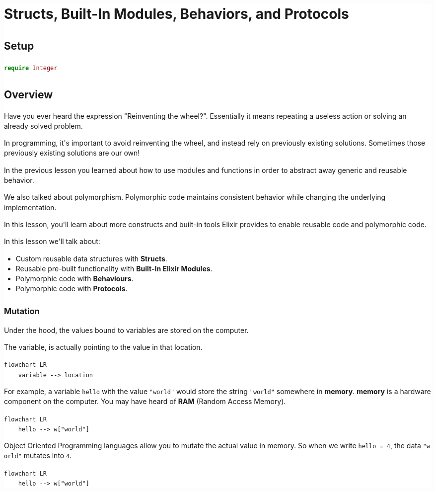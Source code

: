 # Structs, Built-In Modules, Behaviors, and Protocols

## Setup

```elixir
require Integer
```

## Overview

Have you ever heard the expression "Reinventing the wheel?". Essentially it means repeating
a useless action or solving an already solved problem.

In programming, it's important to avoid reinventing the wheel, and instead rely on previously
existing solutions. Sometimes those previously existing solutions are our own!

In the previous lesson you learned about how to use modules and functions in order to 
abstract away generic and reusable behavior.

We also talked about polymorphism. Polymorphic code maintains consistent behavior while changing
the underlying implementation.

In this lesson, you'll learn about more constructs and built-in tools Elixir provides to enable
reusable code and polymorphic code.

In this lesson we'll talk about:

* Custom reusable data structures with **Structs**.
* Reusable pre-built functionality with **Built-In Elixir Modules**.
* Polymorphic code with **Behaviours**.
* Polymorphic code with **Protocols**.

### Mutation

Under the hood, the values bound to variables are stored on the computer.

The variable, is actually pointing to the value in that location.

```mermaid
flowchart LR
    variable --> location
```

For example, a variable `hello` with the value `"world"` would store the string
`"world"` somewhere in **memory**. **memory** is a hardware component on the computer.
You may have heard of **RAM** (Random Access Memory).

```mermaid
flowchart LR
    hello --> w["world"]
```

Object Oriented Programming languages allow you to mutate the actual value in memory.
So when we write `hello = 4`, the data `"world"` mutates into `4`.

```mermaid
flowchart LR
    hello --> w["world"]
```
